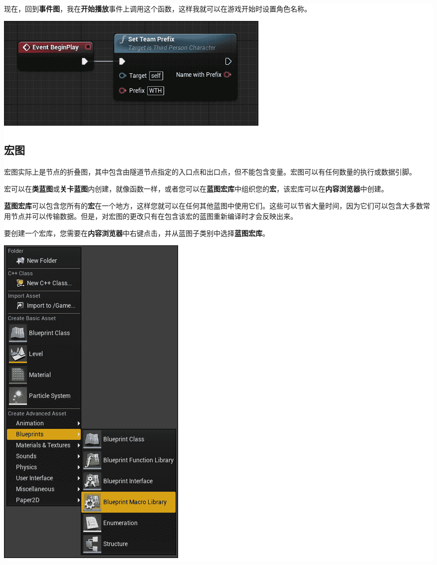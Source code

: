 现在，回到**事件图**，我在**开始播放**事件上调用这个函数，这样我就可以在游戏开始时设置角色名称。

![编辑函数](img/B03950_06_13.jpg)

## 宏图

宏图实际上是节点的折叠图，其中包含由隧道节点指定的入口点和出口点，但不能包含变量。宏图可以有任何数量的执行或数据引脚。

宏可以在**类蓝图**或**关卡蓝图**内创建，就像函数一样，或者您可以在**蓝图宏库**中组织您的**宏**，该宏库可以在**内容浏览器**中创建。

**蓝图宏库**可以包含您所有的**宏**在一个地方，这样您就可以在任何其他蓝图中使用它们。这些可以节省大量时间，因为它们可以包含大多数常用节点并可以传输数据。但是，对宏图的更改只有在包含该宏的蓝图重新编译时才会反映出来。

要创建一个宏库，您需要在**内容浏览器**中右键点击，并从蓝图子类别中选择**蓝图宏库**。

![宏图](img/B03950_06_14.jpg)
